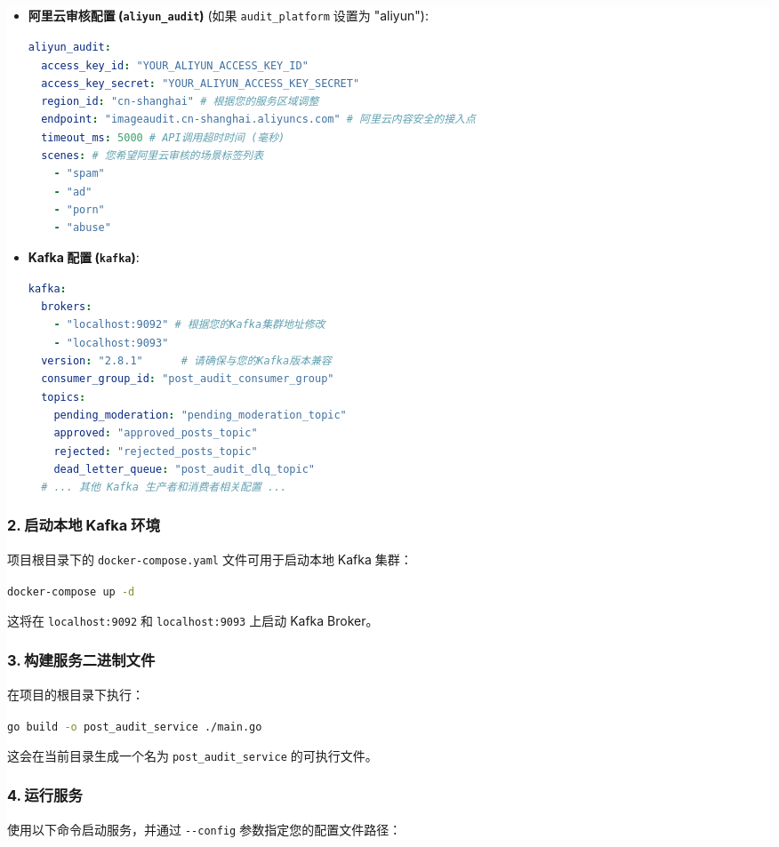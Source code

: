 * **阿里云审核配置 (`aliyun_audit`)** (如果 `audit_platform` 设置为 "aliyun"):
    ```yaml
    aliyun_audit:
      access_key_id: "YOUR_ALIYUN_ACCESS_KEY_ID"
      access_key_secret: "YOUR_ALIYUN_ACCESS_KEY_SECRET"
      region_id: "cn-shanghai" # 根据您的服务区域调整
      endpoint: "imageaudit.cn-shanghai.aliyuncs.com" # 阿里云内容安全的接入点
      timeout_ms: 5000 # API调用超时时间 (毫秒)
      scenes: # 您希望阿里云审核的场景标签列表
        - "spam"
        - "ad"
        - "porn"
        - "abuse"
    ```

* **Kafka 配置 (`kafka`)**:
    ```yaml
    kafka:
      brokers:
        - "localhost:9092" # 根据您的Kafka集群地址修改
        - "localhost:9093"
      version: "2.8.1"      # 请确保与您的Kafka版本兼容
      consumer_group_id: "post_audit_consumer_group"
      topics:
        pending_moderation: "pending_moderation_topic"
        approved: "approved_posts_topic"
        rejected: "rejected_posts_topic"
        dead_letter_queue: "post_audit_dlq_topic"
      # ... 其他 Kafka 生产者和消费者相关配置 ...
    ```

### 2. 启动本地 Kafka 环境

项目根目录下的 `docker-compose.yaml` 文件可用于启动本地 Kafka 集群：
```bash
docker-compose up -d
````

这将在 `localhost:9092` 和 `localhost:9093` 上启动 Kafka Broker。

### 3\. 构建服务二进制文件

在项目的根目录下执行：

```bash
go build -o post_audit_service ./main.go
```

这会在当前目录生成一个名为 `post_audit_service` 的可执行文件。

### 4\. 运行服务

使用以下命令启动服务，并通过 `--config` 参数指定您的配置文件路径：
